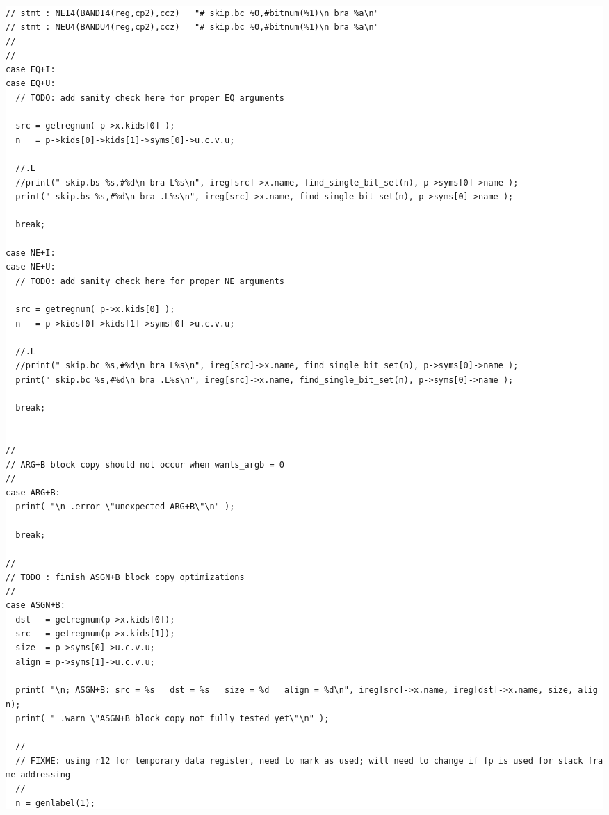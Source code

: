     // stmt : NEI4(BANDI4(reg,cp2),ccz)   "# skip.bc %0,#bitnum(%1)\n bra %a\n"
    // stmt : NEU4(BANDU4(reg,cp2),ccz)   "# skip.bc %0,#bitnum(%1)\n bra %a\n"
    // 
    //
    case EQ+I: 
    case EQ+U:
      // TODO: add sanity check here for proper EQ arguments

      src = getregnum( p->x.kids[0] );
      n   = p->kids[0]->kids[1]->syms[0]->u.c.v.u;

      //.L
      //print(" skip.bs %s,#%d\n bra L%s\n", ireg[src]->x.name, find_single_bit_set(n), p->syms[0]->name );
      print(" skip.bs %s,#%d\n bra .L%s\n", ireg[src]->x.name, find_single_bit_set(n), p->syms[0]->name );
                                                                                     
      break;

    case NE+I: 
    case NE+U:
      // TODO: add sanity check here for proper NE arguments

      src = getregnum( p->x.kids[0] );
      n   = p->kids[0]->kids[1]->syms[0]->u.c.v.u;

      //.L
      //print(" skip.bc %s,#%d\n bra L%s\n", ireg[src]->x.name, find_single_bit_set(n), p->syms[0]->name );
      print(" skip.bc %s,#%d\n bra .L%s\n", ireg[src]->x.name, find_single_bit_set(n), p->syms[0]->name );

      break;


    //
    // ARG+B block copy should not occur when wants_argb = 0
    //
    case ARG+B:
      print( "\n .error \"unexpected ARG+B\"\n" );
  
      break;
  
    //
    // TODO : finish ASGN+B block copy optimizations
    //
    case ASGN+B:
      dst   = getregnum(p->x.kids[0]);
      src   = getregnum(p->x.kids[1]);
      size  = p->syms[0]->u.c.v.u;
      align = p->syms[1]->u.c.v.u;

      print( "\n; ASGN+B: src = %s   dst = %s   size = %d   align = %d\n", ireg[src]->x.name, ireg[dst]->x.name, size, align);
      print( " .warn \"ASGN+B block copy not fully tested yet\"\n" );

      //
      // FIXME: using r12 for temporary data register, need to mark as used; will need to change if fp is used for stack frame addressing
      //
      n = genlabel(1);
